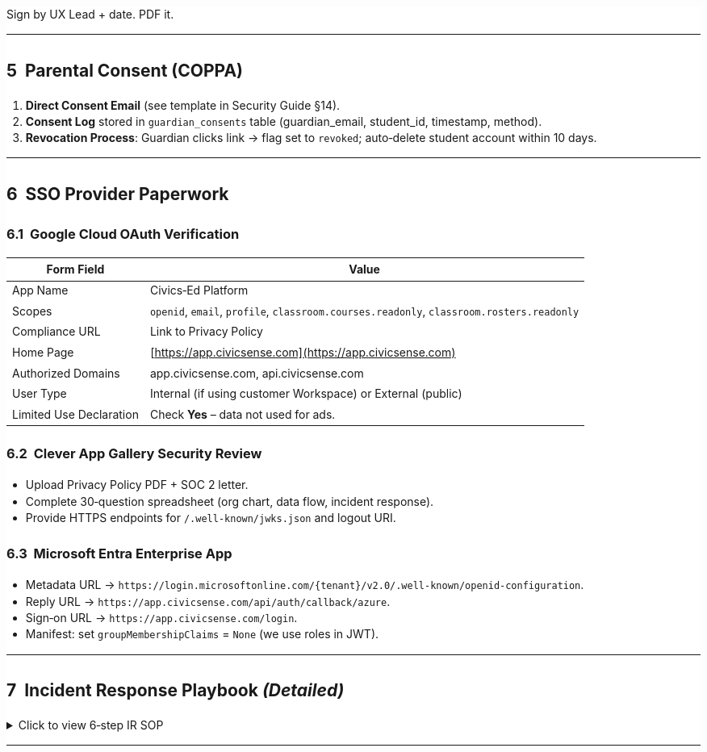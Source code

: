 Sign by UX Lead + date. PDF it.

---

## 5  Parental Consent (COPPA)

1. **Direct Consent Email** (see template in Security Guide §14).
2. **Consent Log** stored in `guardian_consents` table (guardian\_email, student\_id, timestamp, method).
3. **Revocation Process**: Guardian clicks link → flag set to `revoked`; auto‑delete student account within 10 days.

---

## 6  SSO Provider Paperwork

### 6.1  **Google Cloud OAuth Verification**

| Form Field              | Value                                                                                    |
| ----------------------- | ---------------------------------------------------------------------------------------- |
| App Name                | Civics‑Ed Platform                                                                       |
| Scopes                  | `openid`, `email`, `profile`, `classroom.courses.readonly`, `classroom.rosters.readonly` |
| Compliance URL          | Link to Privacy Policy                                                                   |
| Home Page               | [https://app.civicsense.com](https://app.civicsense.com)                                 |
| Authorized Domains      | app.civicsense.com, api.civicsense.com                                                   |
| User Type               | Internal (if using customer Workspace) or External (public)                              |
| Limited Use Declaration | Check **Yes** – data not used for ads.                                                   |

### 6.2  **Clever App Gallery Security Review**

* Upload Privacy Policy PDF + SOC 2 letter.
* Complete 30‑question spreadsheet (org chart, data flow, incident response).
* Provide HTTPS endpoints for `/.well-known/jwks.json` and logout URI.

### 6.3  **Microsoft Entra Enterprise App**

* Metadata URL → `https://login.microsoftonline.com/{tenant}/v2.0/.well-known/openid-configuration`.
* Reply URL → `https://app.civicsense.com/api/auth/callback/azure`.
* Sign‑on URL → `https://app.civicsense.com/login`.
* Manifest: set `groupMembershipClaims` = `None` (we use roles in JWT).

---

## 7  Incident Response Playbook *(Detailed)*

<details><summary>Click to view 6‑step IR SOP</summary></details>

---